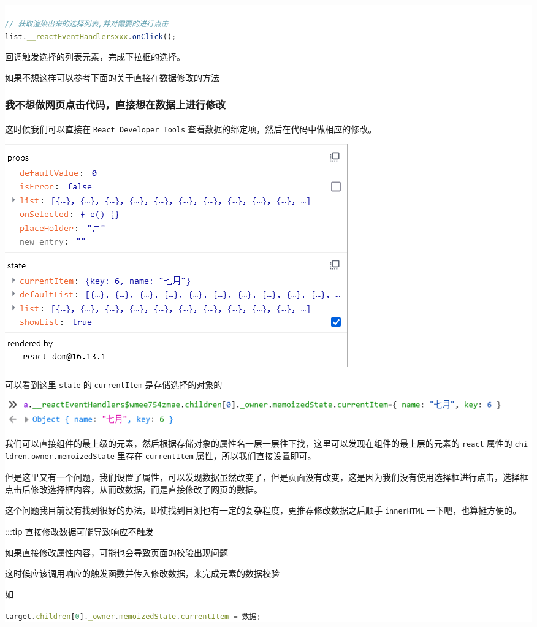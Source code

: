 ```js

// 获取渲染出来的选择列表,并对需要的进行点击
list.__reactEventHandlersxxx.onClick();
```

回调触发选择的列表元素，完成下拉框的选择。

如果不想这样可以参考下面的关于直接在数据修改的方法

### 我不想做网页点击代码，直接想在数据上进行修改

这时候我们可以直接在 `React Developer Tools` 查看数据的绑定项，然后在代码中做相应的修改。

![9](./img/02/9.png)

可以看到这里 `state` 的 `currentItem` 是存储选择的对象的

![10](./img/02/10.png)

我们可以直接组件的最上级的元素，然后根据存储对象的属性名一层一层往下找，这里可以发现在组件的最上层的元素的 `react` 属性的 `children.owner.memoizedState` 里存在 `currentItem` 属性，所以我们直接设置即可。

但是这里又有一个问题，我们设置了属性，可以发现数据虽然改变了，但是页面没有改变，这是因为我们没有使用选择框进行点击，选择框点击后修改选择框内容，从而改数据，而是直接修改了网页的数据。

这个问题我目前没有找到很好的办法，即使找到目测也有一定的复杂程度，更推荐修改数据之后顺手 `innerHTML` 一下吧，也算挺方便的。

:::tip 直接修改数据可能导致响应不触发

如果直接修改属性内容，可能也会导致页面的校验出现问题

这时候应该调用响应的触发函数并传入修改数据，来完成元素的数据校验

如

```js
target.children[0]._owner.memoizedState.currentItem = 数据;
```
